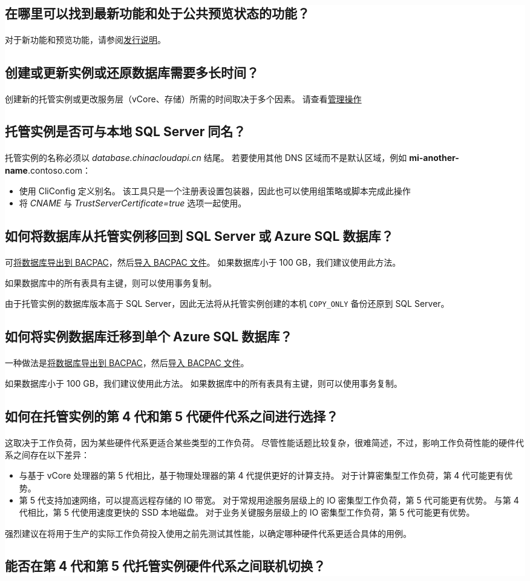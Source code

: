 ## <a name="where-can-i-find-latest-features-and-the-features-in-public-preview"></a>在哪里可以找到最新功能和处于公共预览状态的功能？

对于新功能和预览功能，请参阅[发行说明](/sql-database/sql-database-release-notes?tabs=managed-instance)。

## <a name="how-much-time-takes-to-create-or-update-instance-or-to-restore-a-database"></a>创建或更新实例或还原数据库需要多长时间？

创建新的托管实例或更改服务层（vCore、存储）所需的时间取决于多个因素。 请查看[管理操作](/sql-database/sql-database-managed-instance#managed-instance-management-operations) 

## <a name="can-a-managed-instance-have-the-same-name-as-on-premises-sql-server"></a>托管实例是否可与本地 SQL Server 同名？

托管实例的名称必须以 *database.chinacloudapi.cn* 结尾。 若要使用其他 DNS 区域而不是默认区域，例如 **mi-another-name**.contoso.com： 
- 使用 CliConfig 定义别名。 该工具只是一个注册表设置包装器，因此也可以使用组策略或脚本完成此操作
- 将 *CNAME* 与 *TrustServerCertificate=true* 选项一起使用。

## <a name="how-can-i-move-database-from-managed-instance-back-to-sql-server-or-azure-sql-database"></a>如何将数据库从托管实例移回到 SQL Server 或 Azure SQL 数据库？

可[将数据库导出到 BACPAC](sql-database-export.md)，然后[导入 BACPAC 文件]( sql-database-import.md)。 如果数据库小于 100 GB，我们建议使用此方法。

如果数据库中的所有表具有主键，则可以使用事务复制。

由于托管实例的数据库版本高于 SQL Server，因此无法将从托管实例创建的本机 `COPY_ONLY` 备份还原到 SQL Server。

## <a name="how-can-i-migrate-my-instance-database-to-a-single-azure-sql-database"></a>如何将实例数据库迁移到单个 Azure SQL 数据库？

一种做法是[将数据库导出到 BACPAC](sql-database-export.md)，然后[导入 BACPAC 文件](sql-database-import.md)。 

如果数据库小于 100 GB，我们建议使用此方法。 如果数据库中的所有表具有主键，则可以使用事务复制。

## <a name="how-do-i-choose-between-gen-4-and-gen-5-hardware-generation-for-managed-instance"></a>如何在托管实例的第 4 代和第 5 代硬件代系之间进行选择？

这取决于工作负荷，因为某些硬件代系更适合某些类型的工作负荷。 尽管性能话题比较复杂，很难简述，不过，影响工作负荷性能的硬件代系之间存在以下差异：
- 与基于 vCore 处理器的第 5 代相比，基于物理处理器的第 4 代提供更好的计算支持。 对于计算密集型工作负荷，第 4 代可能更有优势。
- 第 5 代支持加速网络，可以提高远程存储的 IO 带宽。 对于常规用途服务层级上的 IO 密集型工作负荷，第 5 代可能更有优势。 与第 4 代相比，第 5 代使用速度更快的 SSD 本地磁盘。 对于业务关键服务层级上的 IO 密集型工作负荷，第 5 代可能更有优势。

强烈建议在将用于生产的实际工作负荷投入使用之前先测试其性能，以确定哪种硬件代系更适合具体的用例。

## <a name="can-i-switch-my-managed-instance-hardware-generation-between-gen-4-and-gen-5-online"></a>能否在第 4 代和第 5 代托管实例硬件代系之间联机切换？ 
